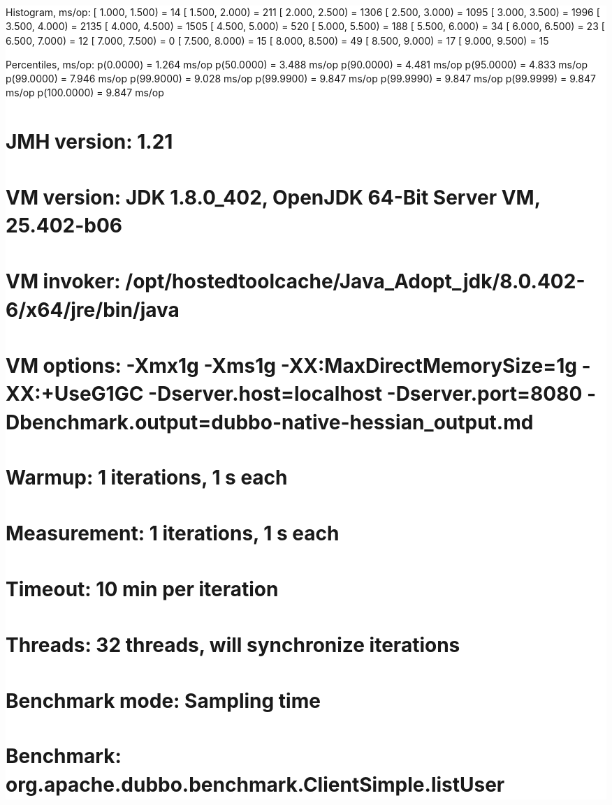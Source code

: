   Histogram, ms/op:
    [ 1.000,  1.500) = 14 
    [ 1.500,  2.000) = 211 
    [ 2.000,  2.500) = 1306 
    [ 2.500,  3.000) = 1095 
    [ 3.000,  3.500) = 1996 
    [ 3.500,  4.000) = 2135 
    [ 4.000,  4.500) = 1505 
    [ 4.500,  5.000) = 520 
    [ 5.000,  5.500) = 188 
    [ 5.500,  6.000) = 34 
    [ 6.000,  6.500) = 23 
    [ 6.500,  7.000) = 12 
    [ 7.000,  7.500) = 0 
    [ 7.500,  8.000) = 15 
    [ 8.000,  8.500) = 49 
    [ 8.500,  9.000) = 17 
    [ 9.000,  9.500) = 15 

  Percentiles, ms/op:
      p(0.0000) =      1.264 ms/op
     p(50.0000) =      3.488 ms/op
     p(90.0000) =      4.481 ms/op
     p(95.0000) =      4.833 ms/op
     p(99.0000) =      7.946 ms/op
     p(99.9000) =      9.028 ms/op
     p(99.9900) =      9.847 ms/op
     p(99.9990) =      9.847 ms/op
     p(99.9999) =      9.847 ms/op
    p(100.0000) =      9.847 ms/op


# JMH version: 1.21
# VM version: JDK 1.8.0_402, OpenJDK 64-Bit Server VM, 25.402-b06
# VM invoker: /opt/hostedtoolcache/Java_Adopt_jdk/8.0.402-6/x64/jre/bin/java
# VM options: -Xmx1g -Xms1g -XX:MaxDirectMemorySize=1g -XX:+UseG1GC -Dserver.host=localhost -Dserver.port=8080 -Dbenchmark.output=dubbo-native-hessian_output.md
# Warmup: 1 iterations, 1 s each
# Measurement: 1 iterations, 1 s each
# Timeout: 10 min per iteration
# Threads: 32 threads, will synchronize iterations
# Benchmark mode: Sampling time
# Benchmark: org.apache.dubbo.benchmark.ClientSimple.listUser
